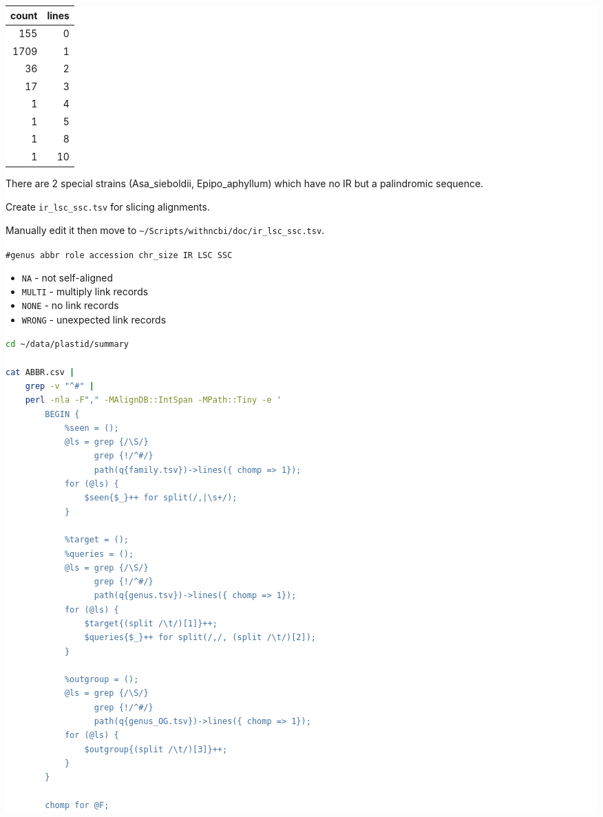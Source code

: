 | count | lines |
|------:|------:|
|   155 |     0 |
|  1709 |     1 |
|    36 |     2 |
|    17 |     3 |
|     1 |     4 |
|     1 |     5 |
|     1 |     8 |
|     1 |    10 |

There are 2 special strains (Asa_sieboldii, Epipo_aphyllum) which have no IR but a palindromic
sequence.

Create `ir_lsc_ssc.tsv` for slicing alignments.

Manually edit it then move to `~/Scripts/withncbi/doc/ir_lsc_ssc.tsv`.

`#genus abbr role accession chr_size IR LSC SSC`

* `NA` - not self-aligned
* `MULTI` - multiply link records
* `NONE` - no link records
* `WRONG` - unexpected link records

```bash
cd ~/data/plastid/summary

cat ABBR.csv |
    grep -v "^#" |
    perl -nla -F"," -MAlignDB::IntSpan -MPath::Tiny -e '
        BEGIN {
            %seen = ();
            @ls = grep {/\S/}
                  grep {!/^#/}
                  path(q{family.tsv})->lines({ chomp => 1});
            for (@ls) {
                $seen{$_}++ for split(/,|\s+/);
            }

            %target = ();
            %queries = ();
            @ls = grep {/\S/}
                  grep {!/^#/}
                  path(q{genus.tsv})->lines({ chomp => 1});
            for (@ls) {
                $target{(split /\t/)[1]}++;
                $queries{$_}++ for split(/,/, (split /\t/)[2]);
            }

            %outgroup = ();
            @ls = grep {/\S/}
                  grep {!/^#/}
                  path(q{genus_OG.tsv})->lines({ chomp => 1});
            for (@ls) {
                $outgroup{(split /\t/)[3]}++;
            }
        }

        chomp for @F;

```

[TOC levels=1-3]: # ""